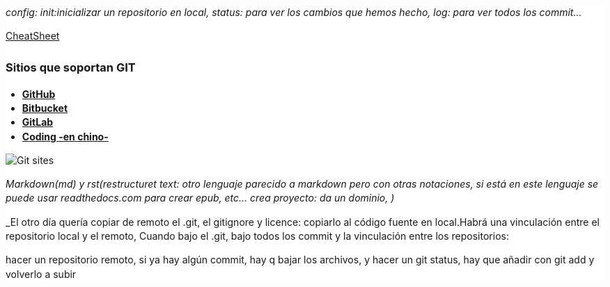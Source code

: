 _config:
init:inicializar un repositorio en local, status: para ver los cambios que hemos hecho, log: para ver todos los commit..._


[CheatSheet](https://services.github.com/on-demand/downloads/github-git-cheat-sheet.pdf)


### Sitios que soportan GIT

- __[GitHub](https://github.com)__
- __[Bitbucket](https://bitbucket.org/)__
- __[GitLab](https://gitlab.com/ )__
- __[Coding -en chino-](https://coding.net/)__

![Git sites](http://jamj2000.github.io/entornosdesarrollo/4/assets/git-sites.png)


_Markdown(md) y rst(restructuret text: otro lenguaje parecido a markdown pero con otras notaciones, si está en este lenguaje se puede usar readthedocs.com para crear epub, etc... crea proyecto: da un dominio, )_

_El otro día quería copiar de remoto el .git, el gitignore y licence: copiarlo al código fuente en local.Habrá una vinculación entre el repositorio local y el remoto, Cuando bajo el .git, bajo todos los commit y la vinculación entre los repositorios:

hacer un repositorio remoto, si ya hay algún commit, hay q bajar los archivos, y hacer un git status, hay que añadir con git add y volverlo a subir
